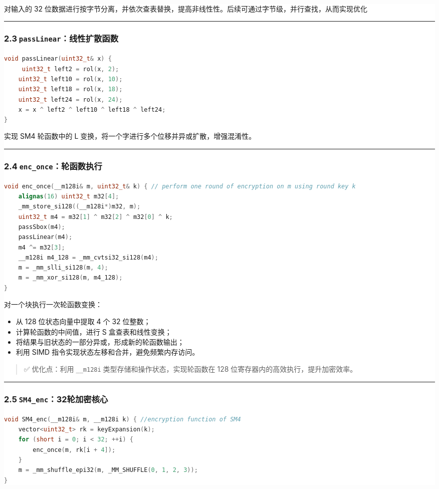 对输入的 32 位数据进行按字节分离，并依次查表替换，提高非线性性。后续可通过字节级，并行查找，从而实现优化

---

### 2.3 `passLinear`：线性扩散函数

```cpp
void passLinear(uint32_t& x) {
     uint32_t left2 = rol(x, 2);
    uint32_t left10 = rol(x, 10);
    uint32_t left18 = rol(x, 18);
    uint32_t left24 = rol(x, 24);
    x = x ^ left2 ^ left10 ^ left18 ^ left24;
}
```

实现 SM4 轮函数中的 L 变换，将一个字进行多个位移并异或扩散，增强混淆性。

---

### 2.4 `enc_once`：轮函数执行

```cpp
void enc_once(__m128i& m, uint32_t& k) { // perform one round of encryption on m using round key k
    alignas(16) uint32_t m32[4];
    _mm_store_si128((__m128i*)m32, m);
    uint32_t m4 = m32[1] ^ m32[2] ^ m32[0] ^ k;
    passSbox(m4);
    passLinear(m4);
    m4 ^= m32[3];
    __m128i m4_128 = _mm_cvtsi32_si128(m4);
    m = _mm_slli_si128(m, 4);
    m = _mm_xor_si128(m, m4_128);
}
```

对一个块执行一次轮函数变换：
- 从 128 位状态向量中提取 4 个 32 位整数；
- 计算轮函数的中间值，进行 S 盒查表和线性变换；
- 将结果与旧状态的一部分异或，形成新的轮函数输出；
- 利用 SIMD 指令实现状态左移和合并，避免频繁内存访问。

> ✅ 优化点：利用 `__m128i` 类型存储和操作状态，实现轮函数在 128 位寄存器内的高效执行，提升加密效率。

---

### 2.5 `SM4_enc`：32轮加密核心

```cpp
void SM4_enc(__m128i& m, __m128i k) { //encryption function of SM4
    vector<uint32_t> rk = keyExpansion(k);
    for (short i = 0; i < 32; ++i) {
        enc_once(m, rk[i + 4]);
    }
    m = _mm_shuffle_epi32(m, _MM_SHUFFLE(0, 1, 2, 3));
}
```
